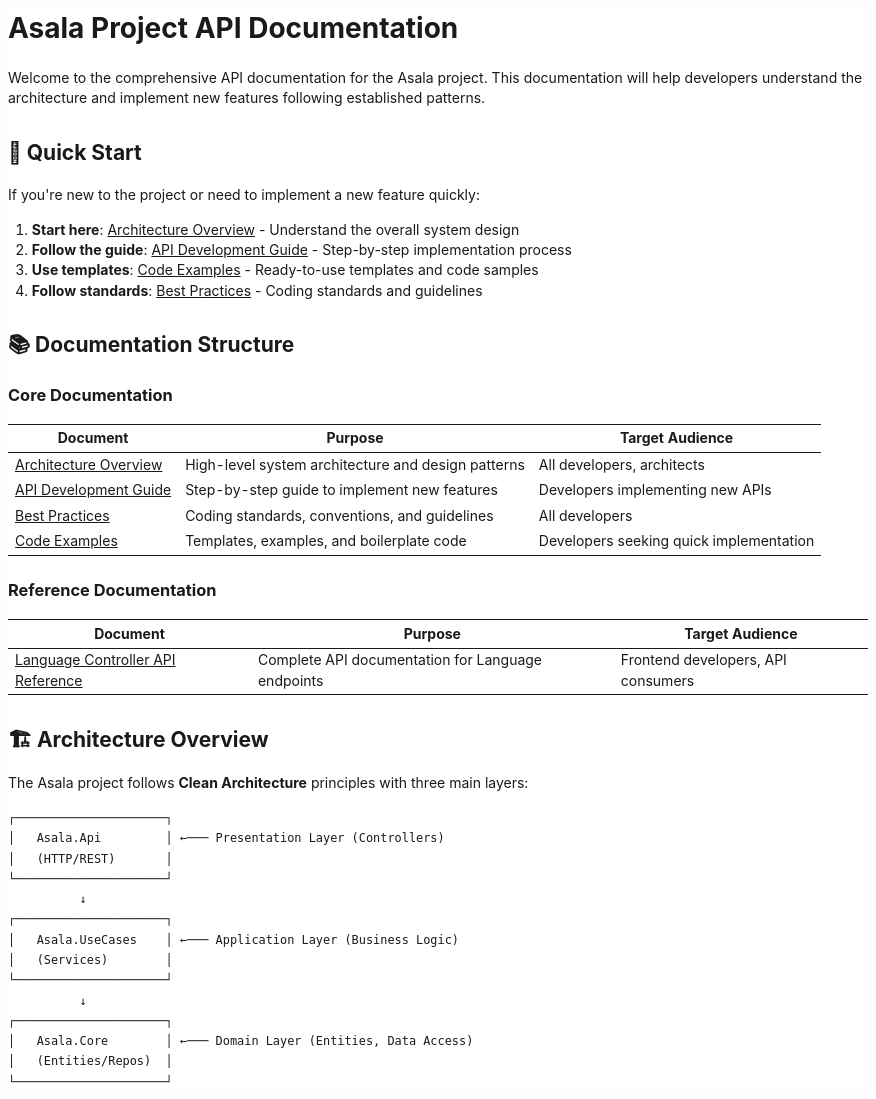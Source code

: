 # Asala Project API Documentation

Welcome to the comprehensive API documentation for the Asala project. This documentation will help developers understand the architecture and implement new features following established patterns.

## 🚀 Quick Start

If you're new to the project or need to implement a new feature quickly:

1. **Start here**: [Architecture Overview](./architecture-overview.md) - Understand the overall system design
2. **Follow the guide**: [API Development Guide](./api-development-guide.md) - Step-by-step implementation process
3. **Use templates**: [Code Examples](./code-examples.md) - Ready-to-use templates and code samples
4. **Follow standards**: [Best Practices](./best-practices.md) - Coding standards and guidelines

## 📚 Documentation Structure

### Core Documentation

| Document | Purpose | Target Audience |
|----------|---------|-----------------|
| [Architecture Overview](./architecture-overview.md) | High-level system architecture and design patterns | All developers, architects |
| [API Development Guide](./api-development-guide.md) | Step-by-step guide to implement new features | Developers implementing new APIs |
| [Best Practices](./best-practices.md) | Coding standards, conventions, and guidelines | All developers |
| [Code Examples](./code-examples.md) | Templates, examples, and boilerplate code | Developers seeking quick implementation |

### Reference Documentation

| Document | Purpose | Target Audience |
|----------|---------|-----------------|
| [Language Controller API Reference](./language-controller-api-reference.md) | Complete API documentation for Language endpoints | Frontend developers, API consumers |

## 🏗️ Architecture Overview

The Asala project follows **Clean Architecture** principles with three main layers:

```
┌─────────────────────┐
│   Asala.Api         │ ←─── Presentation Layer (Controllers)
│   (HTTP/REST)       │
└─────────────────────┘
          ↓
┌─────────────────────┐
│   Asala.UseCases    │ ←─── Application Layer (Business Logic)
│   (Services)        │
└─────────────────────┘
          ↓
┌─────────────────────┐
│   Asala.Core        │ ←─── Domain Layer (Entities, Data Access)
│   (Entities/Repos)  │
└─────────────────────┘
```

